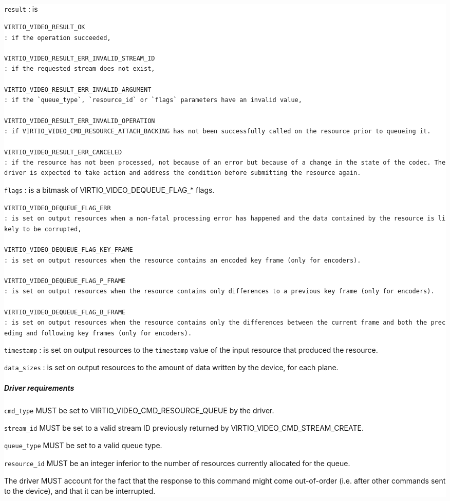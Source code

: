 `result`
: is

    VIRTIO_VIDEO_RESULT_OK
    : if the operation succeeded,

    VIRTIO_VIDEO_RESULT_ERR_INVALID_STREAM_ID
    : if the requested stream does not exist,

    VIRTIO_VIDEO_RESULT_ERR_INVALID_ARGUMENT
    : if the `queue_type`, `resource_id` or `flags` parameters have an invalid value,

    VIRTIO_VIDEO_RESULT_ERR_INVALID_OPERATION
    : if VIRTIO_VIDEO_CMD_RESOURCE_ATTACH_BACKING has not been successfully called on the resource prior to queueing it.

    VIRTIO_VIDEO_RESULT_ERR_CANCELED
    : if the resource has not been processed, not because of an error but because of a change in the state of the codec. The driver is expected to take action and address the condition before submitting the resource again.

`flags`
: is a bitmask of VIRTIO_VIDEO_DEQUEUE_FLAG_* flags.

    VIRTIO_VIDEO_DEQUEUE_FLAG_ERR
    : is set on output resources when a non-fatal processing error has happened and the data contained by the resource is likely to be corrupted,

    VIRTIO_VIDEO_DEQUEUE_FLAG_KEY_FRAME
    : is set on output resources when the resource contains an encoded key frame (only for encoders).

    VIRTIO_VIDEO_DEQUEUE_FLAG_P_FRAME
    : is set on output resources when the resource contains only differences to a previous key frame (only for encoders).

    VIRTIO_VIDEO_DEQUEUE_FLAG_B_FRAME
    : is set on output resources when the resource contains only the differences between the current frame and both the preceding and following key frames (only for encoders).

`timestamp`
: is set on output resources to the `timestamp` value of the input resource that produced the resource.

`data_sizes`
: is set on output resources to the amount of data written by the device, for each plane.

##### Driver requirements

`cmd_type` MUST be set to VIRTIO_VIDEO_CMD_RESOURCE_QUEUE by the driver.

`stream_id` MUST be set to a valid stream ID previously returned by VIRTIO_VIDEO_CMD_STREAM_CREATE.

`queue_type` MUST be set to a valid queue type.

`resource_id` MUST be an integer inferior to the number of resources currently allocated for the queue.

The driver MUST account for the fact that the response to this command might come out-of-order (i.e. after other commands sent to the device), and that it can be interrupted.
